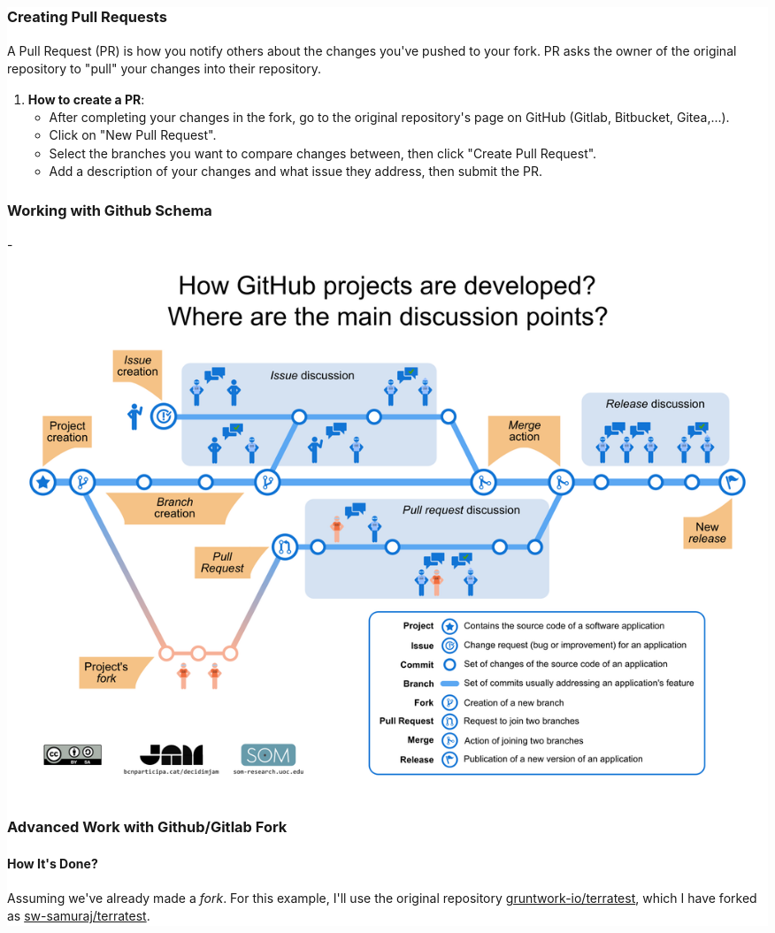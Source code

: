 ### Creating Pull Requests

A Pull Request (PR) is how you notify others about the changes you've pushed to your fork. PR asks the owner of the original repository to "pull" your changes into their repository.

1. **How to create a PR**:
   - After completing your changes in the fork, go to the original repository's page on GitHub (Gitlab, Bitbucket, Gitea,...).
   - Click on "New Pull Request".
   - Select the branches you want to compare changes between, then click "Create Pull Request".
   - Add a description of your changes and what issue they address, then submit the PR.

### Working with Github Schema

-![git-tutorial-github](../attachments/git-tutorial-github.png)

### Advanced Work with Github/Gitlab Fork

#### How It's Done?

Assuming we've already made a _fork_. For this example, I'll use the original repository [gruntwork-io/terratest](https://github.com/gruntwork-io/terratest), which I have forked as [sw-samuraj/terratest](https://github.com/sw-samuraj/terratest).
